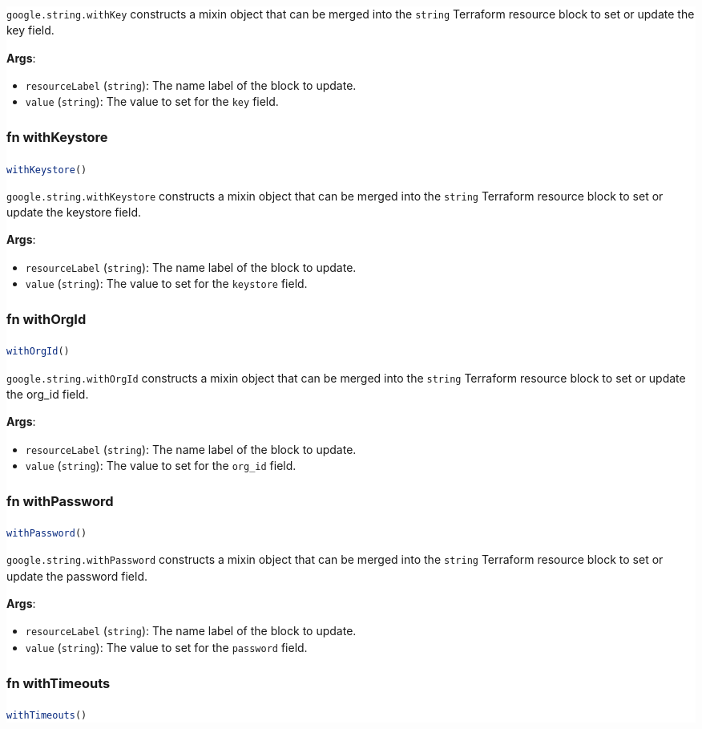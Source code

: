`google.string.withKey` constructs a mixin object that can be merged into the `string`
Terraform resource block to set or update the key field.



**Args**:
  - `resourceLabel` (`string`): The name label of the block to update.
  - `value` (`string`): The value to set for the `key` field.


### fn withKeystore

```ts
withKeystore()
```

`google.string.withKeystore` constructs a mixin object that can be merged into the `string`
Terraform resource block to set or update the keystore field.



**Args**:
  - `resourceLabel` (`string`): The name label of the block to update.
  - `value` (`string`): The value to set for the `keystore` field.


### fn withOrgId

```ts
withOrgId()
```

`google.string.withOrgId` constructs a mixin object that can be merged into the `string`
Terraform resource block to set or update the org_id field.



**Args**:
  - `resourceLabel` (`string`): The name label of the block to update.
  - `value` (`string`): The value to set for the `org_id` field.


### fn withPassword

```ts
withPassword()
```

`google.string.withPassword` constructs a mixin object that can be merged into the `string`
Terraform resource block to set or update the password field.



**Args**:
  - `resourceLabel` (`string`): The name label of the block to update.
  - `value` (`string`): The value to set for the `password` field.


### fn withTimeouts

```ts
withTimeouts()
```
